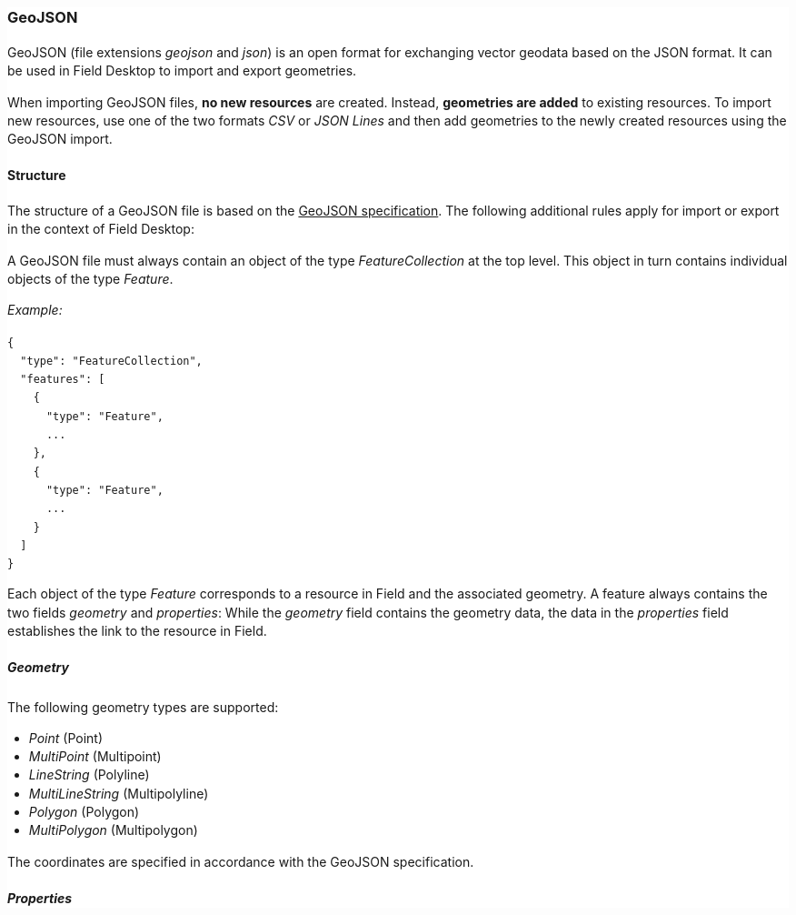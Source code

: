 
### GeoJSON

GeoJSON (file extensions *geojson* and *json*) is an open format for exchanging vector geodata based on the JSON format. It can be used in Field Desktop to import and export geometries.

When importing GeoJSON files, **no new resources** are created. Instead, **geometries are added** to existing resources. To import new resources, use one of the two formats *CSV* or *JSON Lines* and then add geometries to the newly created resources using the GeoJSON import.


#### Structure

The structure of a GeoJSON file is based on the <a href="https://geojson.org" target="_blank">GeoJSON specification</a>. The following additional rules apply for import or export in the context of Field Desktop:

A GeoJSON file must always contain an object of the type *FeatureCollection* at the top level. This object in turn contains individual objects of the type *Feature*.

*Example:*

    {
      "type": "FeatureCollection",
      "features": [
        {
          "type": "Feature",
          ...
        },
        {
          "type": "Feature",
          ...
        }
      ]
    }


Each object of the type *Feature* corresponds to a resource in Field and the associated geometry. A feature always contains the two fields *geometry* and *properties*: While the *geometry* field contains the geometry data, the data in the *properties* field establishes the link to the resource in Field.


##### Geometry

The following geometry types are supported:

* *Point* (Point)
* *MultiPoint* (Multipoint)
* *LineString* (Polyline)
* *MultiLineString* (Multipolyline)
* *Polygon* (Polygon)
* *MultiPolygon* (Multipolygon)

The coordinates are specified in accordance with the GeoJSON specification.


##### Properties
